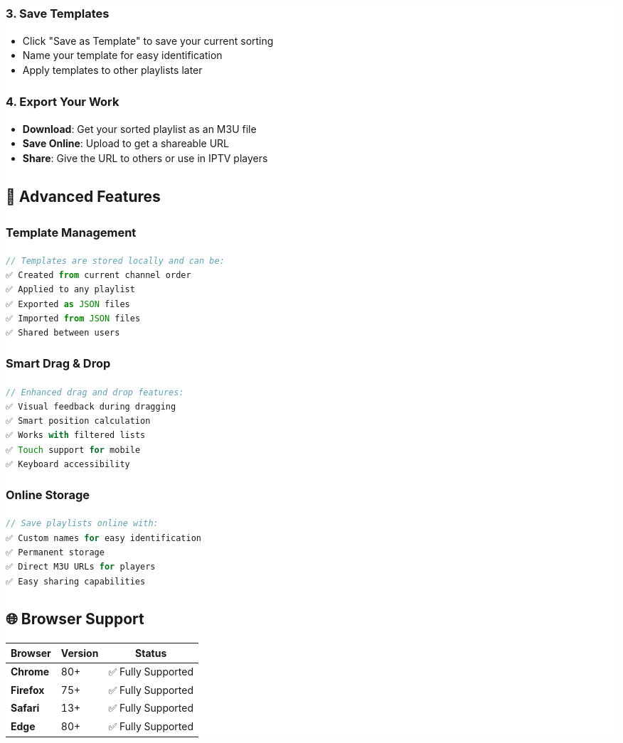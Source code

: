 ### 3. **Save Templates**
- Click "Save as Template" to save your current sorting
- Name your template for easy identification
- Apply templates to other playlists later

### 4. **Export Your Work**
- **Download**: Get your sorted playlist as an M3U file
- **Save Online**: Upload to get a shareable URL
- **Share**: Give the URL to others or use in IPTV players

## 🌟 Advanced Features

### Template Management
```javascript
// Templates are stored locally and can be:
✅ Created from current channel order
✅ Applied to any playlist
✅ Exported as JSON files
✅ Imported from JSON files
✅ Shared between users
```

### Smart Drag & Drop
```javascript
// Enhanced drag and drop features:
✅ Visual feedback during dragging
✅ Smart position calculation
✅ Works with filtered lists
✅ Touch support for mobile
✅ Keyboard accessibility
```

### Online Storage
```javascript
// Save playlists online with:
✅ Custom names for easy identification
✅ Permanent storage
✅ Direct M3U URLs for players
✅ Easy sharing capabilities
```

## 🌐 Browser Support

| Browser | Version | Status |
|---------|---------|--------|
| **Chrome** | 80+ | ✅ Fully Supported |
| **Firefox** | 75+ | ✅ Fully Supported |
| **Safari** | 13+ | ✅ Fully Supported |
| **Edge** | 80+ | ✅ Fully Supported |
